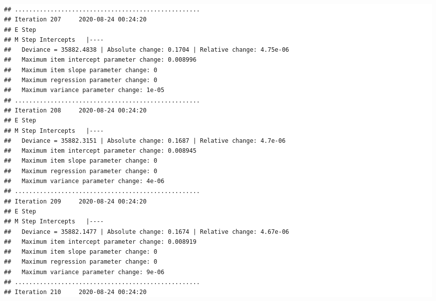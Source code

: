     ## ....................................................
    ## Iteration 207     2020-08-24 00:24:20
    ## E Step
    ## M Step Intercepts   |----
    ##   Deviance = 35882.4838 | Absolute change: 0.1704 | Relative change: 4.75e-06
    ##   Maximum item intercept parameter change: 0.008996
    ##   Maximum item slope parameter change: 0
    ##   Maximum regression parameter change: 0
    ##   Maximum variance parameter change: 1e-05
    ## ....................................................
    ## Iteration 208     2020-08-24 00:24:20
    ## E Step
    ## M Step Intercepts   |----
    ##   Deviance = 35882.3151 | Absolute change: 0.1687 | Relative change: 4.7e-06
    ##   Maximum item intercept parameter change: 0.008945
    ##   Maximum item slope parameter change: 0
    ##   Maximum regression parameter change: 0
    ##   Maximum variance parameter change: 4e-06
    ## ....................................................
    ## Iteration 209     2020-08-24 00:24:20
    ## E Step
    ## M Step Intercepts   |----
    ##   Deviance = 35882.1477 | Absolute change: 0.1674 | Relative change: 4.67e-06
    ##   Maximum item intercept parameter change: 0.008919
    ##   Maximum item slope parameter change: 0
    ##   Maximum regression parameter change: 0
    ##   Maximum variance parameter change: 9e-06
    ## ....................................................
    ## Iteration 210     2020-08-24 00:24:20